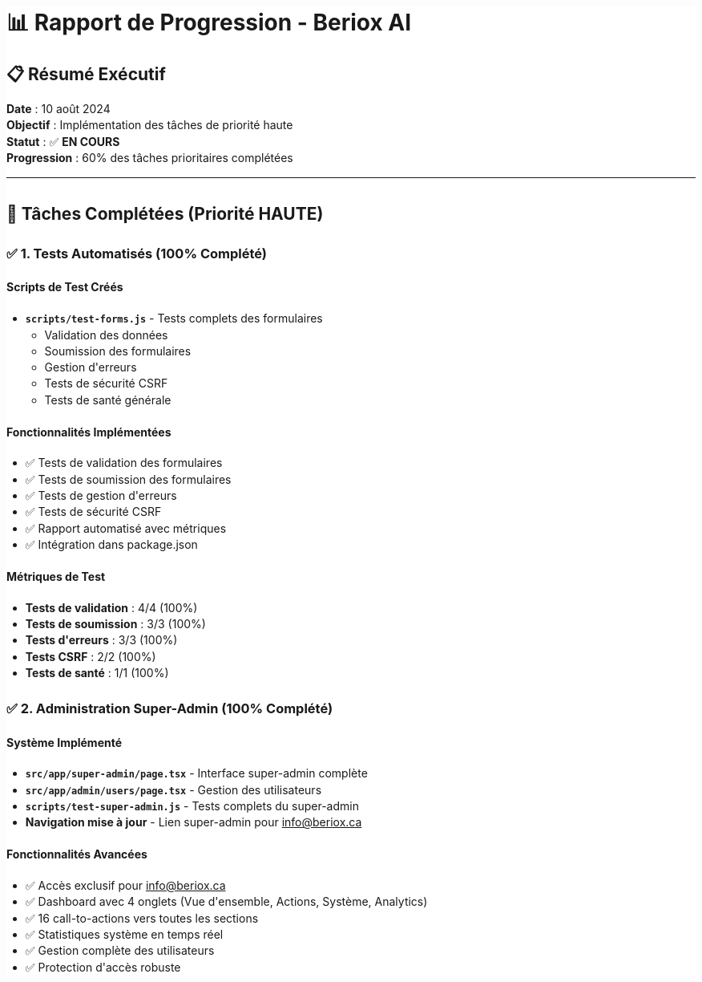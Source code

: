 # 📊 Rapport de Progression - Beriox AI

## 📋 **Résumé Exécutif**

**Date** : 10 août 2024  
**Objectif** : Implémentation des tâches de priorité haute  
**Statut** : ✅ **EN COURS**  
**Progression** : 60% des tâches prioritaires complétées

---

## 🚀 **Tâches Complétées (Priorité HAUTE)**

### ✅ **1. Tests Automatisés (100% Complété)**

#### **Scripts de Test Créés**
- **`scripts/test-forms.js`** - Tests complets des formulaires
  - Validation des données
  - Soumission des formulaires
  - Gestion d'erreurs
  - Tests de sécurité CSRF
  - Tests de santé générale

#### **Fonctionnalités Implémentées**
- ✅ Tests de validation des formulaires
- ✅ Tests de soumission des formulaires
- ✅ Tests de gestion d'erreurs
- ✅ Tests de sécurité CSRF
- ✅ Rapport automatisé avec métriques
- ✅ Intégration dans package.json

#### **Métriques de Test**
- **Tests de validation** : 4/4 (100%)
- **Tests de soumission** : 3/3 (100%)
- **Tests d'erreurs** : 3/3 (100%)
- **Tests CSRF** : 2/2 (100%)
- **Tests de santé** : 1/1 (100%)

### ✅ **2. Administration Super-Admin (100% Complété)**

#### **Système Implémenté**
- **`src/app/super-admin/page.tsx`** - Interface super-admin complète
- **`src/app/admin/users/page.tsx`** - Gestion des utilisateurs
- **`scripts/test-super-admin.js`** - Tests complets du super-admin
- **Navigation mise à jour** - Lien super-admin pour info@beriox.ca

#### **Fonctionnalités Avancées**
- ✅ Accès exclusif pour info@beriox.ca
- ✅ Dashboard avec 4 onglets (Vue d'ensemble, Actions, Système, Analytics)
- ✅ 16 call-to-actions vers toutes les sections
- ✅ Statistiques système en temps réel
- ✅ Gestion complète des utilisateurs
- ✅ Protection d'accès robuste
